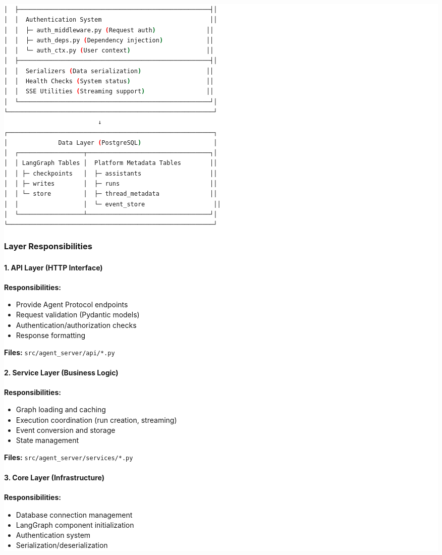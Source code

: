 ```bash
│  ├─────────────────────────────────────────────────────┤│
│  │  Authentication System                              ││
│  │  ├─ auth_middleware.py (Request auth)              ││
│  │  ├─ auth_deps.py (Dependency injection)            ││
│  │  └─ auth_ctx.py (User context)                     ││
│  ├─────────────────────────────────────────────────────┤│
│  │  Serializers (Data serialization)                  ││
│  │  Health Checks (System status)                     ││
│  │  SSE Utilities (Streaming support)                 ││
│  └─────────────────────────────────────────────────────┘│
└─────────────────────────────────────────────────────────┘
                          ↓
┌─────────────────────────────────────────────────────────┐
│              Data Layer (PostgreSQL)                    │
│  ┌──────────────────┬──────────────────────────────────┐│
│  │ LangGraph Tables │  Platform Metadata Tables        ││
│  │ ├─ checkpoints   │  ├─ assistants                   ││
│  │ ├─ writes        │  ├─ runs                         ││
│  │ └─ store         │  ├─ thread_metadata              ││
│  │                  │  └─ event_store                   ││
│  └──────────────────┴──────────────────────────────────┘│
└─────────────────────────────────────────────────────────┘
```

### Layer Responsibilities

#### 1. API Layer (HTTP Interface)

**Responsibilities:**

- Provide Agent Protocol endpoints
- Request validation (Pydantic models)
- Authentication/authorization checks
- Response formatting

**Files:** `src/agent_server/api/*.py`

#### 2. Service Layer (Business Logic)

**Responsibilities:**

- Graph loading and caching
- Execution coordination (run creation, streaming)
- Event conversion and storage
- State management

**Files:** `src/agent_server/services/*.py`

#### 3. Core Layer (Infrastructure)

**Responsibilities:**

- Database connection management
- LangGraph component initialization
- Authentication system
- Serialization/deserialization
